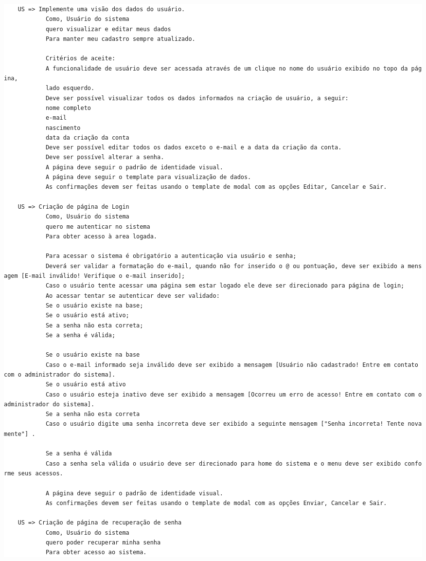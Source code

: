 		US => Implemente uma visão dos dados do usuário.
				Como, Usuário do sistema 
				quero visualizar e editar meus dados
				Para manter meu cadastro sempre atualizado.
				
				Critérios de aceite:
				A funcionalidade de usuário deve ser acessada através de um clique no nome do usuário exibido no topo da página,
				lado esquerdo.
				Deve ser possível visualizar todos os dados informados na criação de usuário, a seguir:  
				nome completo
				e-mail
				nascimento
				data da criação da conta
				Deve ser possível editar todos os dados exceto o e-mail e a data da criação da conta.
				Deve ser possível alterar a senha.
				A página deve seguir o padrão de identidade visual.
				A página deve seguir o template para visualização de dados.
				As confirmações devem ser feitas usando o template de modal com as opções Editar, Cancelar e Sair.

		US => Criação de página de Login
				Como, Usuário do sistema 
				quero me autenticar no sistema
				Para obter acesso à area logada.
				
				Para acessar o sistema é obrigatório a autenticação via usuário e senha;
				Deverá ser validar a formatação do e-mail, quando não for inserido o @ ou pontuação, deve ser exibido a mensagem [E-mail inválido! Verifique o e-mail inserido];
				Caso o usuário tente acessar uma página sem estar logado ele deve ser direcionado para página de login;
				Ao acessar tentar se autenticar deve ser validado:
				Se o usuário existe na base;
				Se o usuário está ativo;
				Se a senha não esta correta;
				Se a senha é válida;

				Se o usuário existe na base
				Caso o e-mail informado seja inválido deve ser exibido a mensagem [Usuário não cadastrado! Entre em contato com o administrador do sistema].
				Se o usuário está ativo
				Caso o usuário esteja inativo deve ser exibido a mensagem [Ocorreu um erro de acesso! Entre em contato com o administrador do sistema].
				Se a senha não esta correta
				Caso o usuário digite uma senha incorreta deve ser exibido a seguinte mensagem ["Senha incorreta! Tente novamente"] .

				Se a senha é válida
				Caso a senha sela válida o usuário deve ser direcionado para home do sistema e o menu deve ser exibido conforme seus acessos. 

				A página deve seguir o padrão de identidade visual.
				As confirmações devem ser feitas usando o template de modal com as opções Enviar, Cancelar e Sair.

		US => Criação de página de recuperação de senha
				Como, Usuário do sistema 
				quero poder recuperar minha senha
				Para obter acesso ao sistema.
				